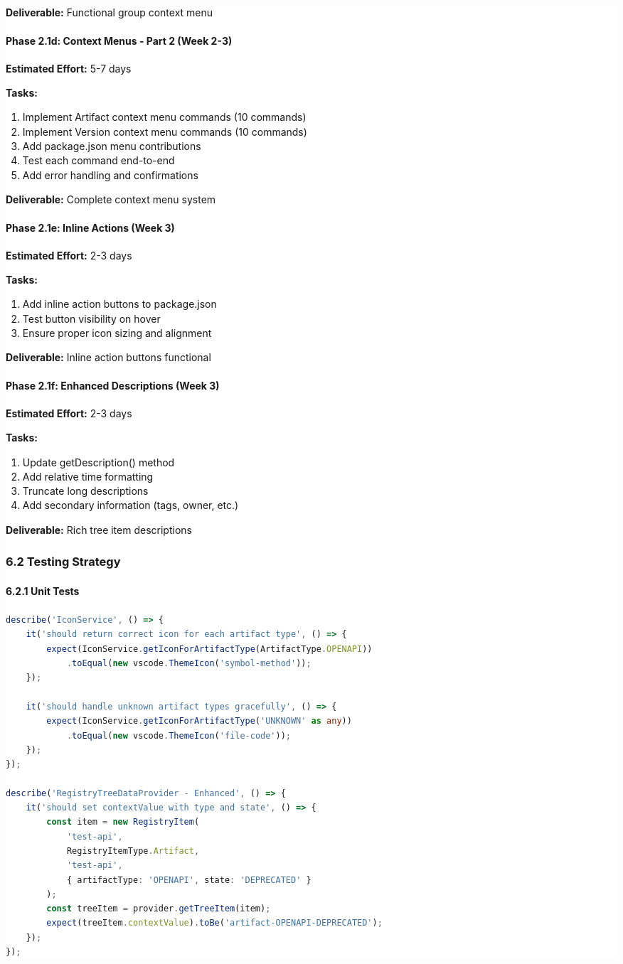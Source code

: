 **Deliverable:** Functional group context menu

#### Phase 2.1d: Context Menus - Part 2 (Week 2-3)
**Estimated Effort:** 5-7 days

**Tasks:**
1. Implement Artifact context menu commands (10 commands)
2. Implement Version context menu commands (10 commands)
3. Add package.json menu contributions
4. Test each command end-to-end
5. Add error handling and confirmations

**Deliverable:** Complete context menu system

#### Phase 2.1e: Inline Actions (Week 3)
**Estimated Effort:** 2-3 days

**Tasks:**
1. Add inline action buttons to package.json
2. Test button visibility on hover
3. Ensure proper icon sizing and alignment

**Deliverable:** Inline action buttons functional

#### Phase 2.1f: Enhanced Descriptions (Week 3)
**Estimated Effort:** 2-3 days

**Tasks:**
1. Update getDescription() method
2. Add relative time formatting
3. Truncate long descriptions
4. Add secondary information (tags, owner, etc.)

**Deliverable:** Rich tree item descriptions

### 6.2 Testing Strategy

#### 6.2.1 Unit Tests

```typescript
describe('IconService', () => {
    it('should return correct icon for each artifact type', () => {
        expect(IconService.getIconForArtifactType(ArtifactType.OPENAPI))
            .toEqual(new vscode.ThemeIcon('symbol-method'));
    });

    it('should handle unknown artifact types gracefully', () => {
        expect(IconService.getIconForArtifactType('UNKNOWN' as any))
            .toEqual(new vscode.ThemeIcon('file-code'));
    });
});

describe('RegistryTreeDataProvider - Enhanced', () => {
    it('should set contextValue with type and state', () => {
        const item = new RegistryItem(
            'test-api',
            RegistryItemType.Artifact,
            'test-api',
            { artifactType: 'OPENAPI', state: 'DEPRECATED' }
        );
        const treeItem = provider.getTreeItem(item);
        expect(treeItem.contextValue).toBe('artifact-OPENAPI-DEPRECATED');
    });
});
```
